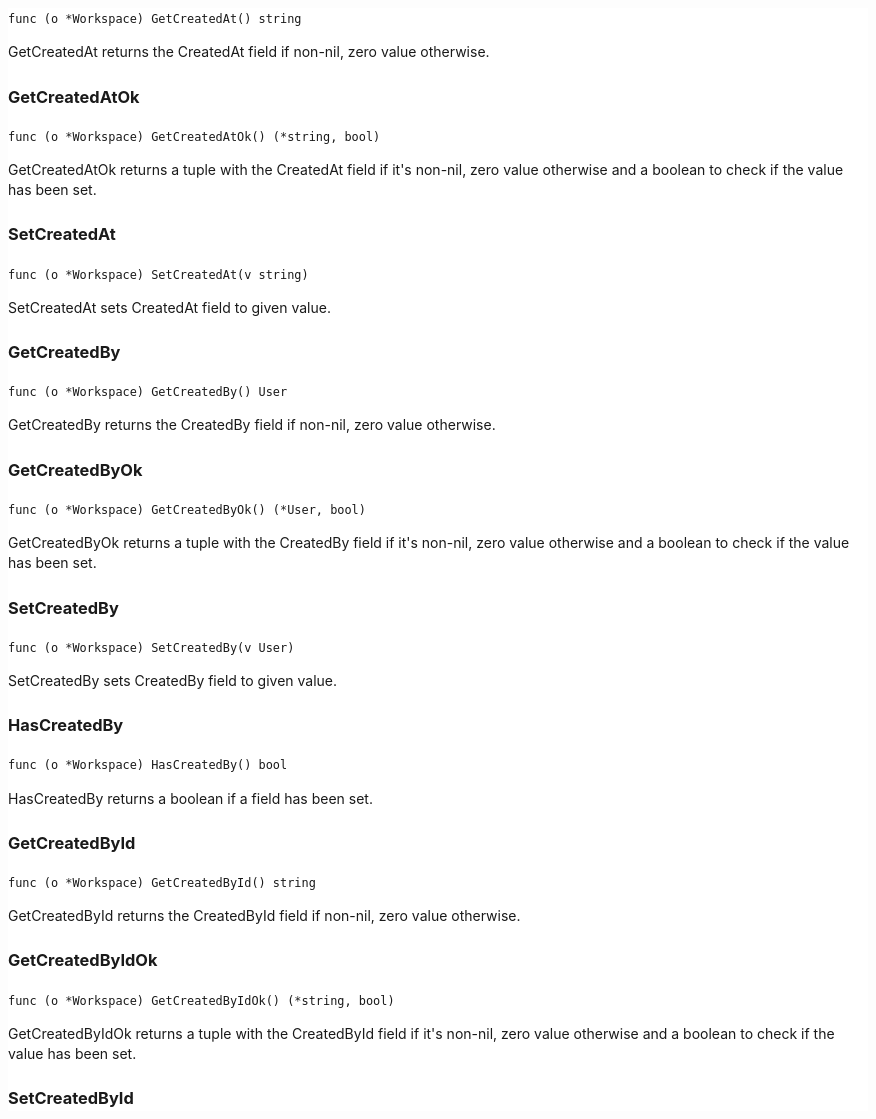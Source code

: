 `func (o *Workspace) GetCreatedAt() string`

GetCreatedAt returns the CreatedAt field if non-nil, zero value otherwise.

### GetCreatedAtOk

`func (o *Workspace) GetCreatedAtOk() (*string, bool)`

GetCreatedAtOk returns a tuple with the CreatedAt field if it's non-nil, zero value otherwise
and a boolean to check if the value has been set.

### SetCreatedAt

`func (o *Workspace) SetCreatedAt(v string)`

SetCreatedAt sets CreatedAt field to given value.


### GetCreatedBy

`func (o *Workspace) GetCreatedBy() User`

GetCreatedBy returns the CreatedBy field if non-nil, zero value otherwise.

### GetCreatedByOk

`func (o *Workspace) GetCreatedByOk() (*User, bool)`

GetCreatedByOk returns a tuple with the CreatedBy field if it's non-nil, zero value otherwise
and a boolean to check if the value has been set.

### SetCreatedBy

`func (o *Workspace) SetCreatedBy(v User)`

SetCreatedBy sets CreatedBy field to given value.

### HasCreatedBy

`func (o *Workspace) HasCreatedBy() bool`

HasCreatedBy returns a boolean if a field has been set.

### GetCreatedById

`func (o *Workspace) GetCreatedById() string`

GetCreatedById returns the CreatedById field if non-nil, zero value otherwise.

### GetCreatedByIdOk

`func (o *Workspace) GetCreatedByIdOk() (*string, bool)`

GetCreatedByIdOk returns a tuple with the CreatedById field if it's non-nil, zero value otherwise
and a boolean to check if the value has been set.

### SetCreatedById
